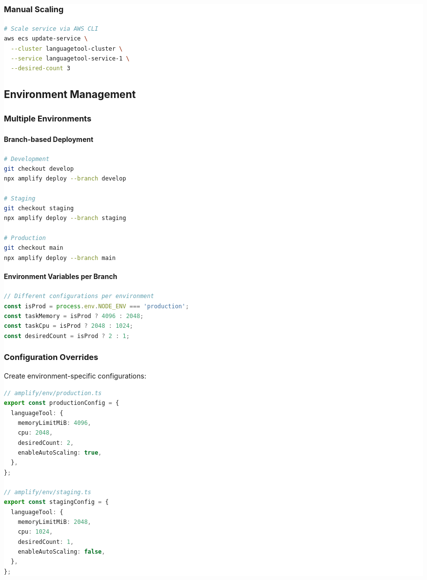 ### Manual Scaling

```bash
# Scale service via AWS CLI
aws ecs update-service \
  --cluster languagetool-cluster \
  --service languagetool-service-1 \
  --desired-count 3
```

## Environment Management

### Multiple Environments

#### Branch-based Deployment

```bash
# Development
git checkout develop
npx amplify deploy --branch develop

# Staging
git checkout staging
npx amplify deploy --branch staging

# Production
git checkout main
npx amplify deploy --branch main
```

#### Environment Variables per Branch

```typescript
// Different configurations per environment
const isProd = process.env.NODE_ENV === 'production';
const taskMemory = isProd ? 4096 : 2048;
const taskCpu = isProd ? 2048 : 1024;
const desiredCount = isProd ? 2 : 1;
```

### Configuration Overrides

Create environment-specific configurations:

```typescript
// amplify/env/production.ts
export const productionConfig = {
  languageTool: {
    memoryLimitMiB: 4096,
    cpu: 2048,
    desiredCount: 2,
    enableAutoScaling: true,
  },
};

// amplify/env/staging.ts
export const stagingConfig = {
  languageTool: {
    memoryLimitMiB: 2048,
    cpu: 1024,
    desiredCount: 1,
    enableAutoScaling: false,
  },
};
```
